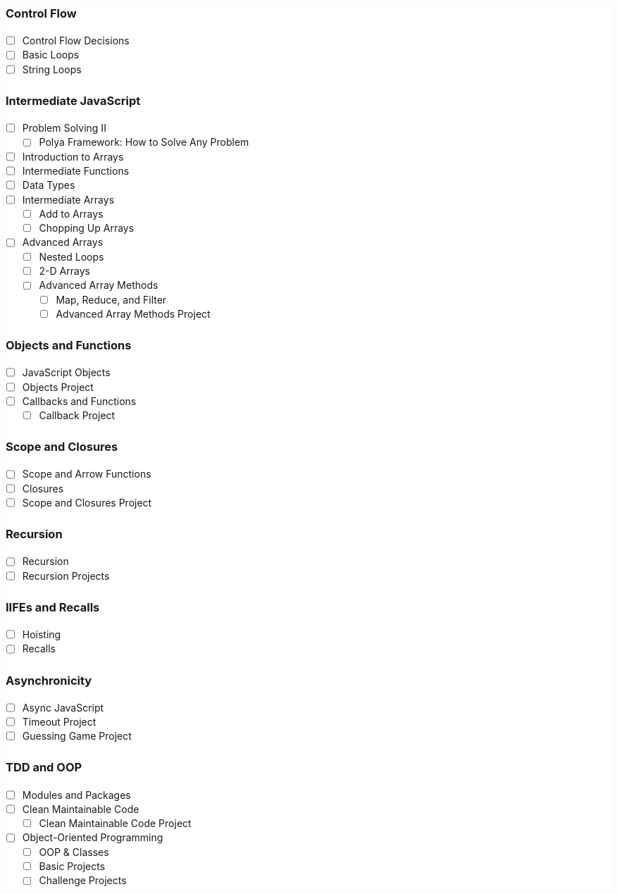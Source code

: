 ### Control Flow
- [ ] Control Flow Decisions
- [ ] Basic Loops
- [ ] String Loops
### Intermediate JavaScript
- [ ] Problem Solving II
  - [ ] Polya Framework: How to Solve Any Problem
- [ ] Introduction to Arrays
- [ ] Intermediate Functions
- [ ] Data Types
- [ ] Intermediate Arrays
  - [ ] Add to Arrays
  - [ ] Chopping Up Arrays
- [ ] Advanced Arrays
  - [ ] Nested Loops
  - [ ] 2-D Arrays
  - [ ] Advanced Array Methods
    - [ ] Map, Reduce, and Filter
    - [ ] Advanced Array Methods Project

### Objects and Functions
- [ ] JavaScript Objects
- [ ] Objects Project
- [ ] Callbacks and Functions
  - [ ] Callback Project

### Scope and Closures
- [ ] Scope and Arrow Functions
- [ ] Closures
- [ ] Scope and Closures Project

### Recursion
- [ ] Recursion
- [ ] Recursion Projects

### IIFEs and Recalls
- [ ] Hoisting
- [ ] Recalls

### Asynchronicity
- [ ] Async JavaScript
- [ ] Timeout Project
- [ ] Guessing Game Project

### TDD and OOP
- [ ] Modules and Packages
- [ ] Clean Maintainable Code
  - [ ] Clean Maintainable Code Project
- [ ] Object-Oriented Programming
  - [ ] OOP & Classes
  - [ ] Basic Projects
  - [ ] Challenge Projects
